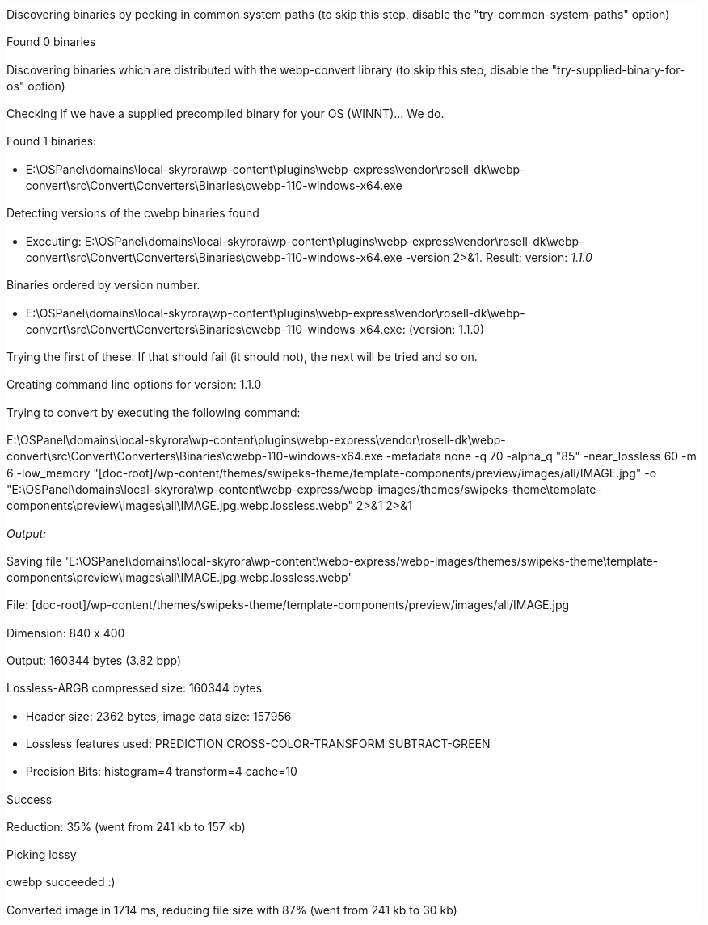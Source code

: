 Discovering binaries by peeking in common system paths (to skip this step, disable the "try-common-system-paths" option)

Found 0 binaries

Discovering binaries which are distributed with the webp-convert library (to skip this step, disable the "try-supplied-binary-for-os" option)

Checking if we have a supplied precompiled binary for your OS (WINNT)... We do.

Found 1 binaries: 

- E:\OSPanel\domains\local-skyrora\wp-content\plugins\webp-express\vendor\rosell-dk\webp-convert\src\Convert\Converters\Binaries\cwebp-110-windows-x64.exe

Detecting versions of the cwebp binaries found

- Executing: E:\OSPanel\domains\local-skyrora\wp-content\plugins\webp-express\vendor\rosell-dk\webp-convert\src\Convert\Converters\Binaries\cwebp-110-windows-x64.exe -version 2>&1. Result: version: *1.1.0*

Binaries ordered by version number.

- E:\OSPanel\domains\local-skyrora\wp-content\plugins\webp-express\vendor\rosell-dk\webp-convert\src\Convert\Converters\Binaries\cwebp-110-windows-x64.exe: (version: 1.1.0)

Trying the first of these. If that should fail (it should not), the next will be tried and so on.

Creating command line options for version: 1.1.0

Trying to convert by executing the following command:

E:\OSPanel\domains\local-skyrora\wp-content\plugins\webp-express\vendor\rosell-dk\webp-convert\src\Convert\Converters\Binaries\cwebp-110-windows-x64.exe -metadata none -q 70 -alpha_q "85" -near_lossless 60 -m 6 -low_memory "[doc-root]/wp-content/themes/swipeks-theme/template-components/preview/images/all/IMAGE.jpg" -o "E:\OSPanel\domains\local-skyrora\wp-content\webp-express/webp-images/themes/swipeks-theme\template-components\preview\images\all\IMAGE.jpg.webp.lossless.webp" 2>&1 2>&1


*Output:* 

Saving file 'E:\OSPanel\domains\local-skyrora\wp-content\webp-express/webp-images/themes/swipeks-theme\template-components\preview\images\all\IMAGE.jpg.webp.lossless.webp'

File:      [doc-root]/wp-content/themes/swipeks-theme/template-components/preview/images/all/IMAGE.jpg

Dimension: 840 x 400

Output:    160344 bytes (3.82 bpp)

Lossless-ARGB compressed size: 160344 bytes

  * Header size: 2362 bytes, image data size: 157956

  * Lossless features used: PREDICTION CROSS-COLOR-TRANSFORM SUBTRACT-GREEN

  * Precision Bits: histogram=4 transform=4 cache=10


Success

Reduction: 35% (went from 241 kb to 157 kb)


Picking lossy

cwebp succeeded :)


Converted image in 1714 ms, reducing file size with 87% (went from 241 kb to 30 kb)

